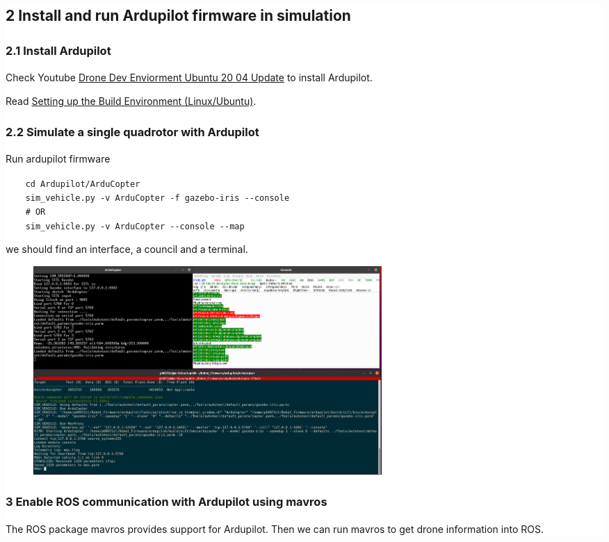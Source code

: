 ## 2 Install and run Ardupilot firmware in simulation
### 2.1 Install Ardupilot
Check Youtube [Drone Dev Enviorment Ubuntu 20 04 Update](https://youtu.be/1FpJvUVPxL0) to install Ardupilot.

Read [Setting up the Build Environment (Linux/Ubuntu)](https://ardupilot.org/dev/docs/building-setup-linux.html#building-setup-linux).

### 2.2 Simulate a single quadrotor with Ardupilot
Run ardupilot firmware
```shell
    cd Ardupilot/ArduCopter
    sim_vehicle.py -v ArduCopter -f gazebo-iris --console
    # OR
    sim_vehicle.py -v ArduCopter --console --map
```
we should find an interface, a council and a terminal.
<figure>
    <img src="8_Arduploit/ardupilot_interface.png"
         height="300">
</figure>

### 3 Enable ROS communication with Ardupilot using mavros
The ROS package mavros provides support for Ardupilot. Then we can run mavros to get drone information into ROS.
